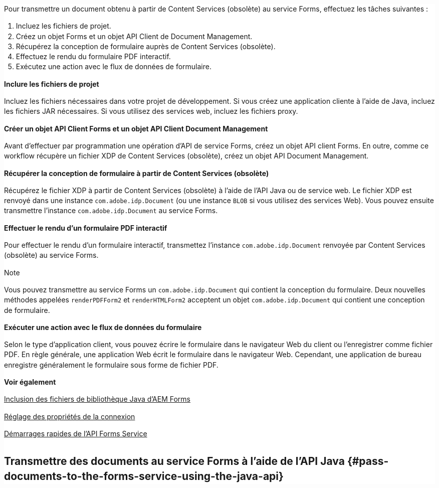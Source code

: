 Pour transmettre un document obtenu à partir de Content Services (obsolète) au service Forms, effectuez les tâches suivantes :

1. Incluez les fichiers de projet.
1. Créez un objet Forms et un objet API Client de Document Management.
1. Récupérez la conception de formulaire auprès de Content Services (obsolète).
1. Effectuez le rendu du formulaire PDF interactif.
1. Exécutez une action avec le flux de données de formulaire.

**Inclure les fichiers de projet**

Incluez les fichiers nécessaires dans votre projet de développement. Si vous créez une application cliente à l’aide de Java, incluez les fichiers JAR nécessaires. Si vous utilisez des services web, incluez les fichiers proxy.

**Créer un objet API Client Forms et un objet API Client Document Management**

Avant d’effectuer par programmation une opération d’API de service Forms, créez un objet API client Forms. En outre, comme ce workflow récupère un fichier XDP de Content Services (obsolète), créez un objet API Document Management.

**Récupérer la conception de formulaire à partir de Content Services (obsolète)**

Récupérez le fichier XDP à partir de Content Services (obsolète) à l’aide de l’API Java ou de service web. Le fichier XDP est renvoyé dans une instance `com.adobe.idp.Document` (ou une instance `BLOB` si vous utilisez des services Web). Vous pouvez ensuite transmettre l’instance `com.adobe.idp.Document` au service Forms.

**Effectuer le rendu d’un formulaire PDF interactif**

Pour effectuer le rendu d’un formulaire interactif, transmettez l’instance `com.adobe.idp.Document` renvoyée par Content Services (obsolète) au service Forms.

>[!NOTE]
>
>Vous pouvez transmettre au service Forms un `com.adobe.idp.Document` qui contient la conception du formulaire. Deux nouvelles méthodes appelées `renderPDFForm2` et `renderHTMLForm2` acceptent un objet `com.adobe.idp.Document` qui contient une conception de formulaire.

**Exécuter une action avec le flux de données du formulaire**

Selon le type d’application client, vous pouvez écrire le formulaire dans le navigateur Web du client ou l’enregistrer comme fichier PDF. En règle générale, une application Web écrit le formulaire dans le navigateur Web. Cependant, une application de bureau enregistre généralement le formulaire sous forme de fichier PDF.

**Voir également**

[Inclusion des fichiers de bibliothèque Java d’AEM Forms](/help/forms/developing/invoking-aem-forms-using-java.md#including-aem-forms-java-library-files)

[Réglage des propriétés de la connexion](/help/forms/developing/invoking-aem-forms-using-java.md#setting-connection-properties)

[Démarrages rapides de l’API Forms Service](/help/forms/developing/forms-service-api-quick-starts.md#forms-service-api-quick-starts)

## Transmettre des documents au service Forms à l’aide de l’API Java {#pass-documents-to-the-forms-service-using-the-java-api}
